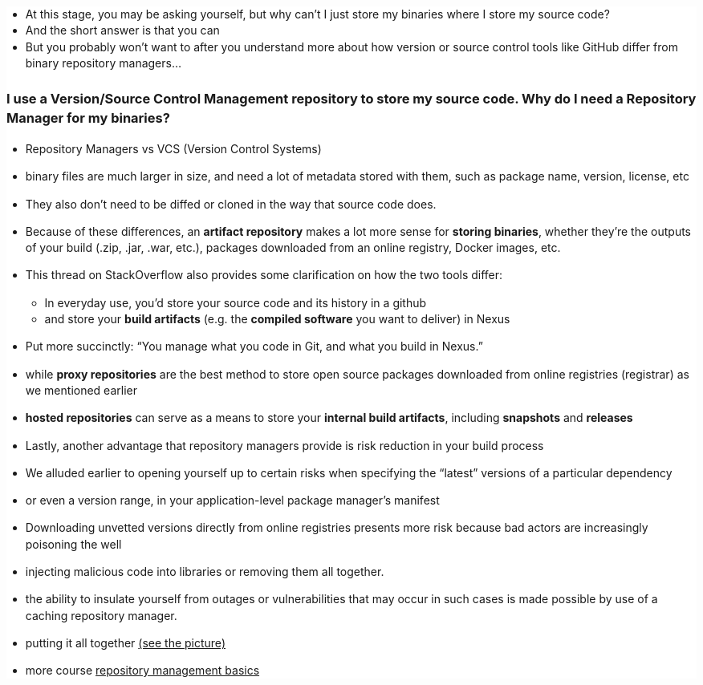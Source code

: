 - At this stage, you may be asking yourself, but why can’t I just store my binaries where I store my source code?
- And the short answer is that you can
- But you probably won’t want to after you understand more about how version or source control tools like GitHub differ from binary repository managers…

### I use a Version/Source Control Management repository to store my source code. Why do I need a Repository Manager for my binaries?
- Repository Managers vs VCS (Version Control Systems)
- binary files are much larger in size, and need a lot of metadata stored with them, such as package name, version, license, etc
- They also don’t need to be diffed or cloned in the way that source code does.
- Because of these differences, an __artifact repository__ makes a lot more sense for __storing binaries__, whether they’re the outputs of your build (.zip, .jar, .war, etc.), packages downloaded from an online registry, Docker images, etc.
- This thread on StackOverflow also provides some clarification on how the two tools differ:
    - In everyday use, you’d store your source code and its history in a github
    - and store your __build artifacts__ (e.g. the __compiled software__ you want to deliver) in Nexus
- Put more succinctly: “You manage what you code in Git, and what you build in Nexus.”

- while __proxy repositories__ are the best method to store open source packages downloaded from online registries (registrar) as we mentioned earlier
- __hosted repositories__ can serve as a means to store your __internal build artifacts__, including __snapshots__ and __releases__

- Lastly, another advantage that repository managers provide is risk reduction in your build process
- We alluded earlier to opening yourself up to certain risks when specifying the “latest” versions of a particular dependency
- or even a version range, in your application-level package manager’s manifest
- Downloading unvetted versions directly from online registries presents more risk because bad actors are increasingly poisoning the well
- injecting malicious code into libraries or removing them all together.

- the ability to insulate yourself from outages or vulnerabilities that may occur in such cases is made possible by use of a caching repository manager.

- putting it all together [(see the picture)](https://guides.sonatype.com/foundations/devops/out-of-wild-pkg-dep-mgmt/) 
- more course [repository management basics](https://learn.sonatype.com/courses/nxrm-admin-100/)
